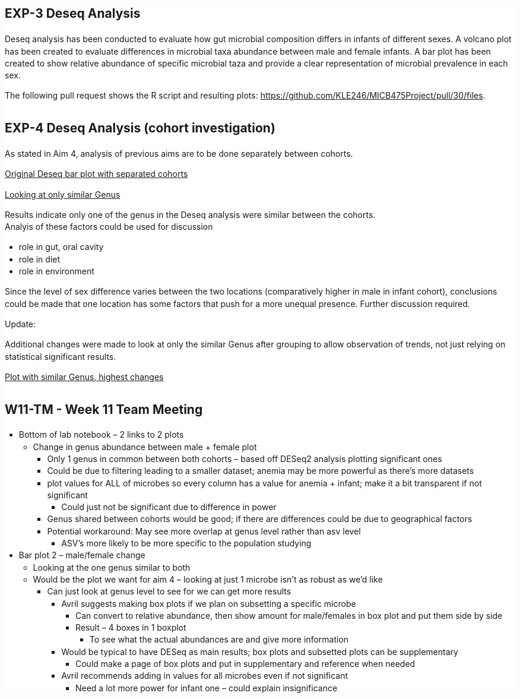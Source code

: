 ## EXP-3 Deseq Analysis
Deseq analysis has been conducted to evaluate how gut microbial composition differs in infants of different sexes. A volcano plot has been created to evaluate differences in microbial taxa abundance between male and female infants. A bar plot has been created to show relative abundance of specific microbial taza and provide a clear representation of microbial prevalence in each sex.

The following pull request shows the R script and resulting plots: https://github.com/KLE246/MICB475Project/pull/30/files.


## EXP-4 Deseq Analysis (cohort investigation)
As stated in Aim 4, analysis of previous aims are to be done separately between cohorts.

[Original Deseq bar plot with separated cohorts](https://github.com/KLE246/MICB475Project/blob/main/plots/separated_cohort_bar_plot.png)

[Looking at only similar Genus](https://github.com/KLE246/MICB475Project/blob/main/plots/similar_cohort_bar_plot.png)

Results indicate only one of the genus in the Deseq analysis were similar between the cohorts.  
Analyis of these factors could be used for discussion  
- role in gut, oral cavity  
- role in diet  
- role in environment  

Since the level of sex difference varies between the two locations (comparatively higher in male in infant cohort), conclusions could be made that one location has some factors that push for a more unequal presence. Further discussion required.

Update:

Additional changes were made to look at only the similar Genus after grouping to allow observation of trends, not just relying on statistical significant results. 

[Plot with similar Genus, highest changes](https://github.com/KLE246/MICB475Project/blob/main/plots/separated_similar_genus_bar_plot.png)

## W11-TM - Week 11 Team Meeting

- Bottom of lab notebook – 2 links to 2 plots
  - Change in genus abundance between male + female plot
    - Only 1 genus in common between both cohorts – based off DESeq2 analysis plotting significant ones
    - Could be due to filtering leading to a smaller dataset; anemia may be more powerful as there’s more datasets
    - plot values for ALL of microbes so every column has a value for anemia + infant; make it a bit transparent if not significant
      - Could just not be significant due to difference in power
    - Genus shared between cohorts would be good; if there are differences could be due to geographical factors
    - Potential workaround: May see more overlap at genus level rather than asv level
      - ASV’s more likely to be more specific to the population studying
- Bar plot 2 – male/female change
    - Looking at the one genus similar to both
    - Would be the plot we want for aim 4 – looking at just 1 microbe isn’t as robust as we’d like
      - Can just look at genus level to see for we can get more results
        - Avril suggests making box plots if we plan on subsetting a specific microbe
          - Can convert to relative abundance, then show amount for male/females in box plot and put them side by side
          - Result – 4 boxes in 1 boxplot 
            - To see what the actual abundances are and give more information 
        - Would be typical to have DESeq as main results; box plots and subsetted plots can be supplementary
          - Could make a page of box plots and put in supplementary and reference when needed
        - Avril recommends adding in values for all microbes even if not significant
          - Need a lot more power for infant one – could explain insignificance